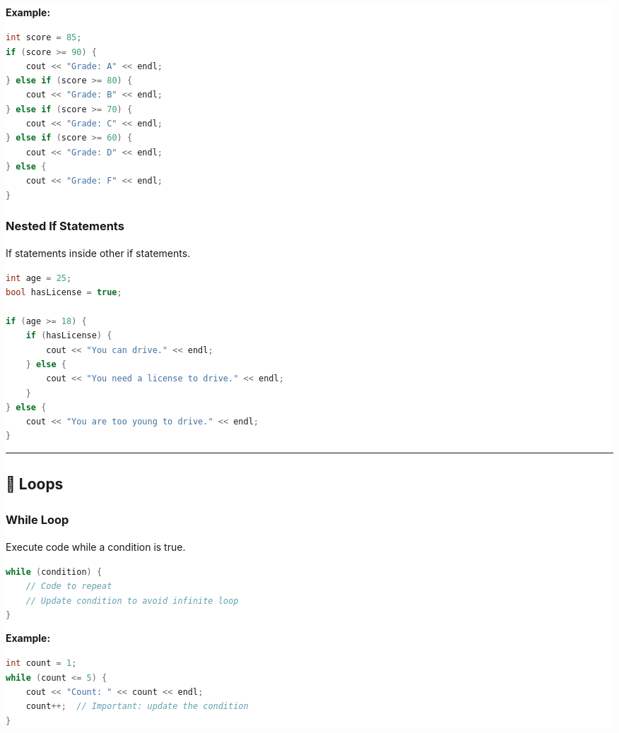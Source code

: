 **Example:**
```cpp
int score = 85;
if (score >= 90) {
    cout << "Grade: A" << endl;
} else if (score >= 80) {
    cout << "Grade: B" << endl;
} else if (score >= 70) {
    cout << "Grade: C" << endl;
} else if (score >= 60) {
    cout << "Grade: D" << endl;
} else {
    cout << "Grade: F" << endl;
}
```

### Nested If Statements
If statements inside other if statements.

```cpp
int age = 25;
bool hasLicense = true;

if (age >= 18) {
    if (hasLicense) {
        cout << "You can drive." << endl;
    } else {
        cout << "You need a license to drive." << endl;
    }
} else {
    cout << "You are too young to drive." << endl;
}
```

---

## 🔄 Loops

### While Loop
Execute code while a condition is true.

```cpp
while (condition) {
    // Code to repeat
    // Update condition to avoid infinite loop
}
```

**Example:**
```cpp
int count = 1;
while (count <= 5) {
    cout << "Count: " << count << endl;
    count++;  // Important: update the condition
}
```
